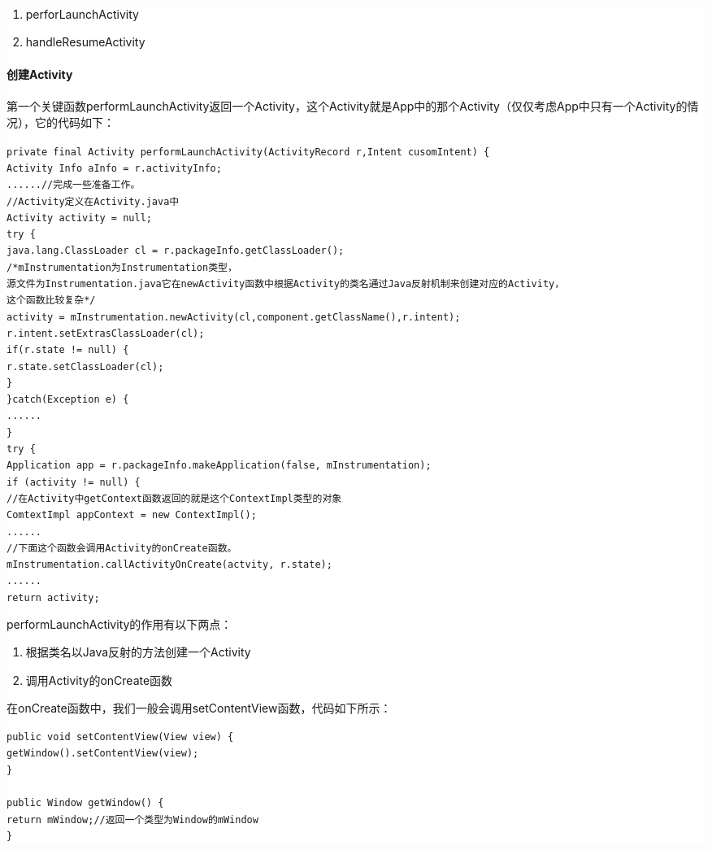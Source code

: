 1. perforLaunchActivity

2. handleResumeActivity

#### 创建Activity

第一个关键函数performLaunchActivity返回一个Activity，这个Activity就是App中的那个Activity（仅仅考虑App中只有一个Activity的情况），它的代码如下：

```
private final Activity performLaunchActivity(ActivityRecord r,Intent cusomIntent) {
Activity Info aInfo = r.activityInfo;
......//完成一些准备工作。
//Activity定义在Activity.java中
Activity activity = null;
try {
java.lang.ClassLoader cl = r.packageInfo.getClassLoader();
/*mInstrumentation为Instrumentation类型，
源文件为Instrumentation.java它在newActivity函数中根据Activity的类名通过Java反射机制来创建对应的Activity，
这个函数比较复杂*/
activity = mInstrumentation.newActivity(cl,component.getClassName(),r.intent);
r.intent.setExtrasClassLoader(cl);
if(r.state != null) {
r.state.setClassLoader(cl);
}
}catch(Exception e) {
......
}
try {
Application app = r.packageInfo.makeApplication(false, mInstrumentation);
if (activity != null) {
//在Activity中getContext函数返回的就是这个ContextImpl类型的对象
ComtextImpl appContext = new ContextImpl();
......
//下面这个函数会调用Activity的onCreate函数。
mInstrumentation.callActivityOnCreate(actvity, r.state);
......
return activity;
```

performLaunchActivity的作用有以下两点：

1. 根据类名以Java反射的方法创建一个Activity

2. 调用Activity的onCreate函数

在onCreate函数中，我们一般会调用setContentView函数，代码如下所示：

```
public void setContentView(View view) {
getWindow().setContentView(view);
}

public Window getWindow() {
return mWindow;//返回一个类型为Window的mWindow
}
```
